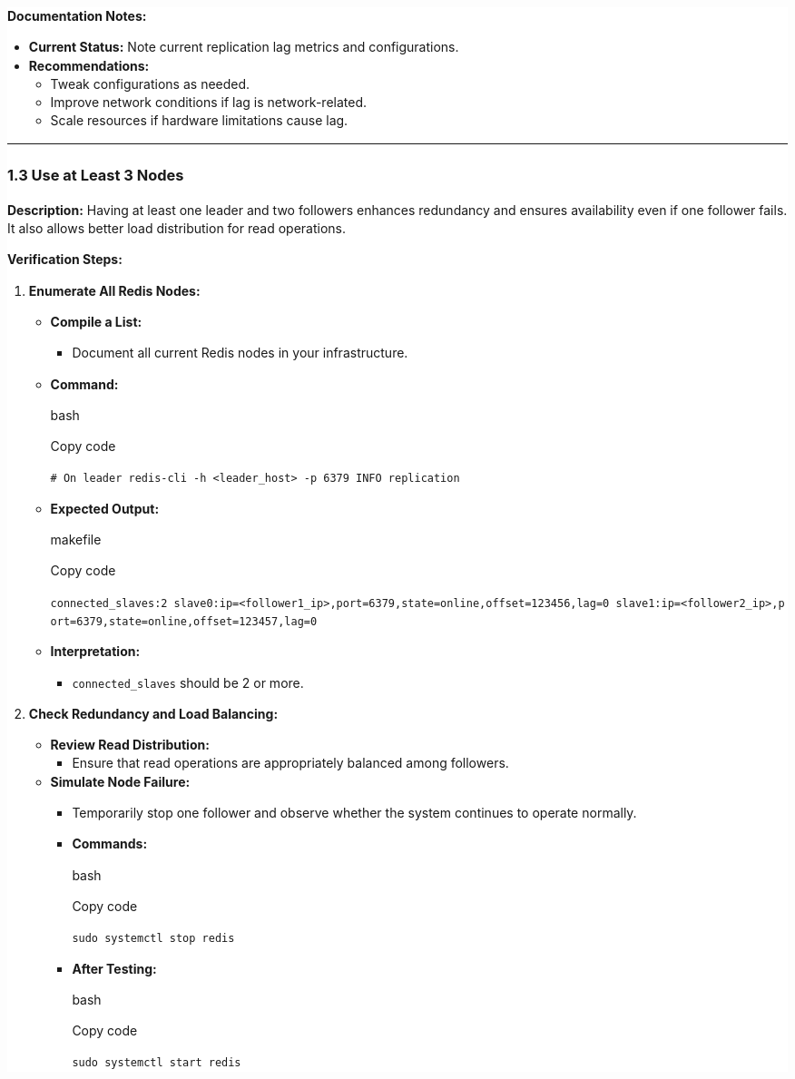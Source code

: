 **Documentation Notes:**

- **Current Status:** Note current replication lag metrics and configurations.
- **Recommendations:**
    - Tweak configurations as needed.
    - Improve network conditions if lag is network-related.
    - Scale resources if hardware limitations cause lag.

---

### **1.3 Use at Least 3 Nodes**

**Description:** Having at least one leader and two followers enhances redundancy and ensures availability even if one follower fails. It also allows better load distribution for read operations.

**Verification Steps:**

1. **Enumerate All Redis Nodes:**
    
    - **Compile a List:**
        - Document all current Redis nodes in your infrastructure.
    - **Command:**
        
        bash
        
        Copy code
        
        `# On leader redis-cli -h <leader_host> -p 6379 INFO replication`
        
    - **Expected Output:**
        
        makefile
        
        Copy code
        
        `connected_slaves:2 slave0:ip=<follower1_ip>,port=6379,state=online,offset=123456,lag=0 slave1:ip=<follower2_ip>,port=6379,state=online,offset=123457,lag=0`
        
    - **Interpretation:**
        - `connected_slaves` should be 2 or more.
2. **Check Redundancy and Load Balancing:**
    
    - **Review Read Distribution:**
        - Ensure that read operations are appropriately balanced among followers.
    - **Simulate Node Failure:**
        - Temporarily stop one follower and observe whether the system continues to operate normally.
        - **Commands:**
            
            bash
            
            Copy code
            
            `sudo systemctl stop redis`
            
        - **After Testing:**
            
            bash
            
            Copy code
            
            `sudo systemctl start redis`
            